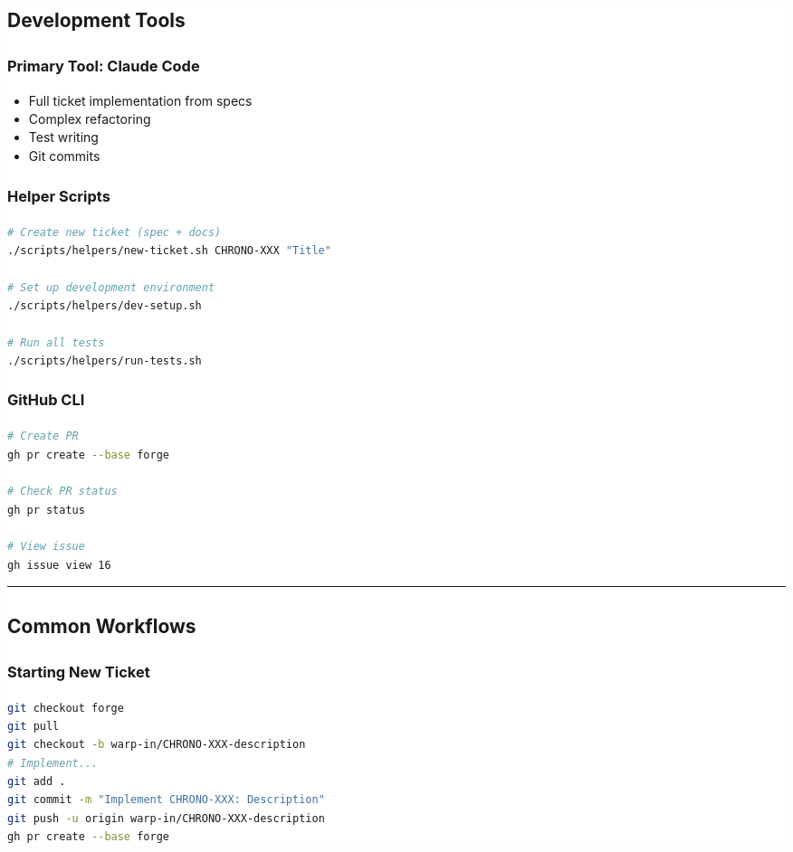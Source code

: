
## Development Tools

### Primary Tool: Claude Code

- Full ticket implementation from specs
- Complex refactoring
- Test writing
- Git commits

### Helper Scripts

```bash
# Create new ticket (spec + docs)
./scripts/helpers/new-ticket.sh CHRONO-XXX "Title"

# Set up development environment
./scripts/helpers/dev-setup.sh

# Run all tests
./scripts/helpers/run-tests.sh
```

### GitHub CLI

```bash
# Create PR
gh pr create --base forge

# Check PR status
gh pr status

# View issue
gh issue view 16
```

---

## Common Workflows

### Starting New Ticket

```bash
git checkout forge
git pull
git checkout -b warp-in/CHRONO-XXX-description
# Implement...
git add .
git commit -m "Implement CHRONO-XXX: Description"
git push -u origin warp-in/CHRONO-XXX-description
gh pr create --base forge
```
